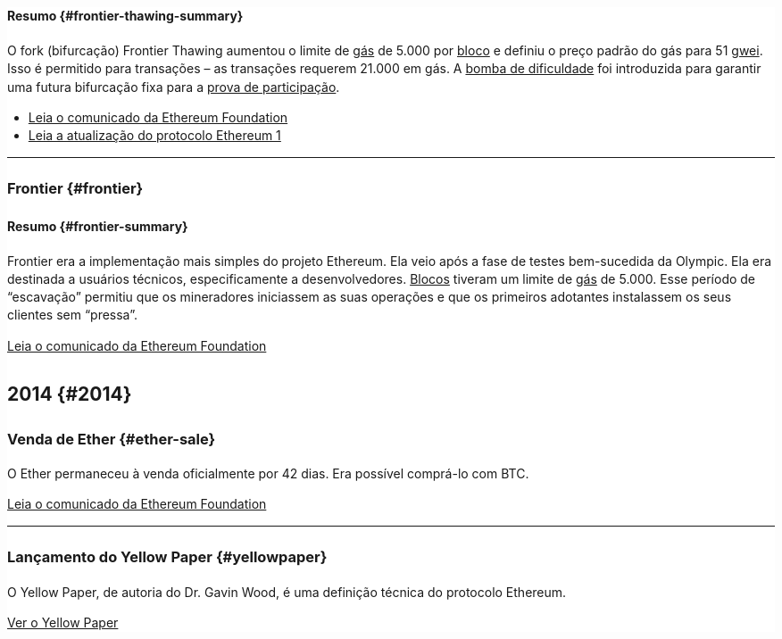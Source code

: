 <NetworkUpgradeSummary name="frontierThawing" />

#### Resumo {#frontier-thawing-summary}

O fork (bifurcação) Frontier Thawing aumentou o limite de [gás](/glossary/#gas) de 5.000 por [bloco](/glossary/#block) e definiu o preço padrão do gás para 51 [gwei](/glossary/#gwei). Isso é permitido para transações – as transações requerem 21.000 em gás. A [bomba de dificuldade](/glossary/#difficulty-bomb) foi introduzida para garantir uma futura bifurcação fixa para a [prova de participação](/glossary/#pos).

- [Leia o comunicado da Ethereum Foundation](https://blog.ethereum.org/2015/08/04/the-thawing-frontier/)
- [Leia a atualização do protocolo Ethereum 1](https://blog.ethereum.org/2015/08/04/ethereum-protocol-update-1/)

---

### Frontier {#frontier}

<NetworkUpgradeSummary name="frontier" />

#### Resumo {#frontier-summary}

Frontier era a implementação mais simples do projeto Ethereum. Ela veio após a fase de testes bem-sucedida da Olympic. Ela era destinada a usuários técnicos, especificamente a desenvolvedores. [Blocos](/glossary/#block) tiveram um limite de [gás](/glossary/#gas) de 5.000. Esse período de “escavação” permitiu que os mineradores iniciassem as suas operações e que os primeiros adotantes instalassem os seus clientes sem “pressa”.

[Leia o comunicado da Ethereum Foundation](https://blog.ethereum.org/2015/07/22/frontier-is-coming-what-to-expect-and-how-to-prepare/)

<Divider />

## 2014 {#2014}

### Venda de Ether {#ether-sale}

<NetworkUpgradeSummary name="etherSale" />

O Ether permaneceu à venda oficialmente por 42 dias. Era possível comprá-lo com BTC.

[Leia o comunicado da Ethereum Foundation](https://blog.ethereum.org/2014/07/22/launching-the-ether-sale/)

---

### Lançamento do Yellow Paper {#yellowpaper}

<NetworkUpgradeSummary name="yellowpaperRelease" />

O Yellow Paper, de autoria do Dr. Gavin Wood, é uma definição técnica do protocolo Ethereum.

[Ver o Yellow Paper](https://github.com/ethereum/yellowpaper)

<Divider />
